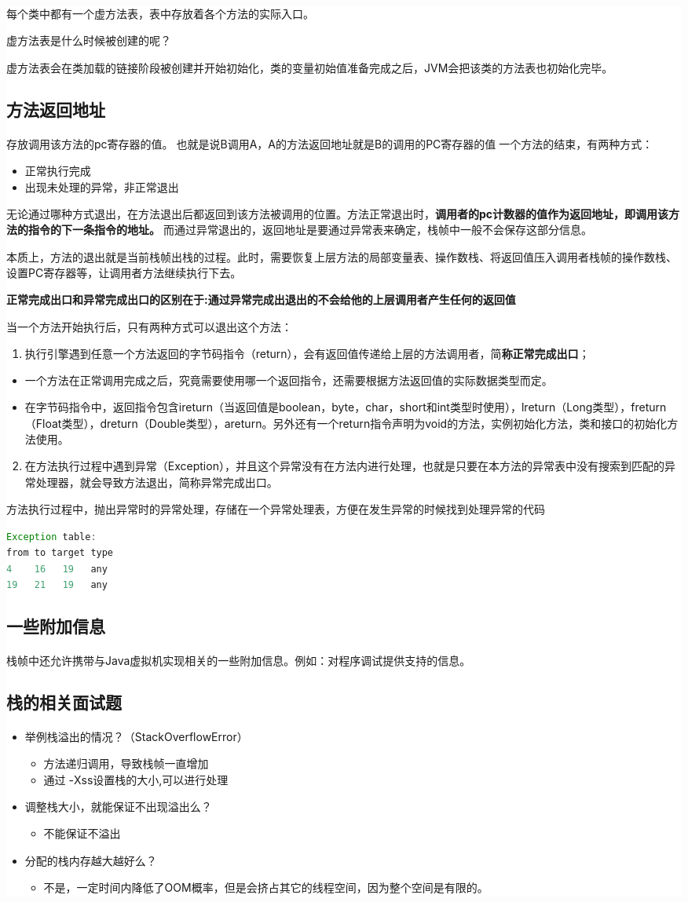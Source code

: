 每个类中都有一个虚方法表，表中存放着各个方法的实际入口。

虚方法表是什么时候被创建的呢？

虚方法表会在类加载的链接阶段被创建并开始初始化，类的变量初始值准备完成之后，JVM会把该类的方法表也初始化完毕。

## 方法返回地址

存放调用该方法的pc寄存器的值。
也就是说B调用A，A的方法返回地址就是B的调用的PC寄存器的值
一个方法的结束，有两种方式：
-   正常执行完成
-   出现未处理的异常，非正常退出

无论通过哪种方式退出，在方法退出后都返回到该方法被调用的位置。方法正常退出时，**调用者的pc计数器的值作为返回地址，即调用该方法的指令的下一条指令的地址。** 而通过异常退出的，返回地址是要通过异常表来确定，栈帧中一般不会保存这部分信息。

本质上，方法的退出就是当前栈帧出栈的过程。此时，需要恢复上层方法的局部变量表、操作数栈、将返回值压入调用者栈帧的操作数栈、设置PC寄存器等，让调用者方法继续执行下去。

**正常完成出口和异常完成出口的区别在于:通过异常完成出退出的不会给他的上层调用者产生任何的返回值**


当一个方法开始执行后，只有两种方式可以退出这个方法：

1.  执行引擎遇到任意一个方法返回的字节码指令（return），会有返回值传递给上层的方法调用者，简**称正常完成出口**；

-   一个方法在正常调用完成之后，究竟需要使用哪一个返回指令，还需要根据方法返回值的实际数据类型而定。

-   在字节码指令中，返回指令包含ireturn（当返回值是boolean，byte，char，short和int类型时使用），lreturn（Long类型），freturn（Float类型），dreturn（Double类型），areturn。另外还有一个return指令声明为void的方法，实例初始化方法，类和接口的初始化方法使用。

2.  在方法执行过程中遇到异常（Exception），并且这个异常没有在方法内进行处理，也就是只要在本方法的异常表中没有搜索到匹配的异常处理器，就会导致方法退出，简称异常完成出口。

方法执行过程中，抛出异常时的异常处理，存储在一个异常处理表，方便在发生异常的时候找到处理异常的代码

```java
Exception table:
from to target type
4	 16	  19   any
19	 21	  19   any
```

## 一些附加信息

栈帧中还允许携带与Java虚拟机实现相关的一些附加信息。例如：对程序调试提供支持的信息。

## 栈的相关面试题

-   举例栈溢出的情况？（StackOverflowError）
	-    方法递归调用，导致栈帧一直增加
	-   通过 -Xss设置栈的大小,可以进行处理

-   调整栈大小，就能保证不出现溢出么？

	-   不能保证不溢出

-   分配的栈内存越大越好么？

	-   不是，一定时间内降低了OOM概率，但是会挤占其它的线程空间，因为整个空间是有限的。
